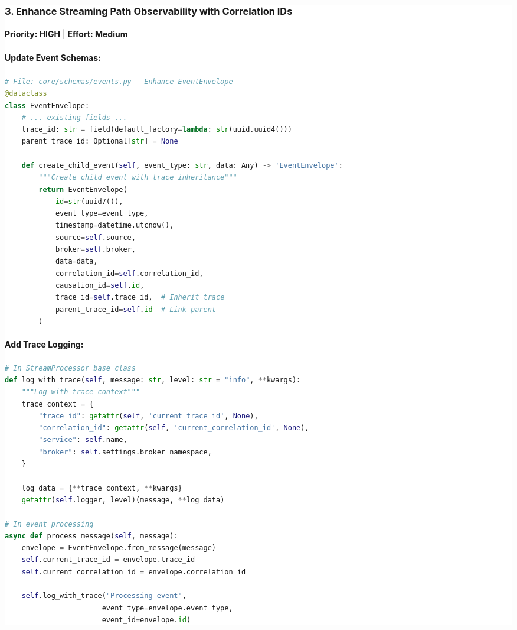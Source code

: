 ### 3. Enhance Streaming Path Observability with Correlation IDs
**Priority: HIGH** | **Effort: Medium**

#### Update Event Schemas:
```python
# File: core/schemas/events.py - Enhance EventEnvelope
@dataclass
class EventEnvelope:
    # ... existing fields ...
    trace_id: str = field(default_factory=lambda: str(uuid.uuid4()))
    parent_trace_id: Optional[str] = None
    
    def create_child_event(self, event_type: str, data: Any) -> 'EventEnvelope':
        """Create child event with trace inheritance"""
        return EventEnvelope(
            id=str(uuid7()),
            event_type=event_type,
            timestamp=datetime.utcnow(),
            source=self.source,
            broker=self.broker,
            data=data,
            correlation_id=self.correlation_id,
            causation_id=self.id,
            trace_id=self.trace_id,  # Inherit trace
            parent_trace_id=self.id  # Link parent
        )
```

#### Add Trace Logging:
```python
# In StreamProcessor base class
def log_with_trace(self, message: str, level: str = "info", **kwargs):
    """Log with trace context"""
    trace_context = {
        "trace_id": getattr(self, 'current_trace_id', None),
        "correlation_id": getattr(self, 'current_correlation_id', None),
        "service": self.name,
        "broker": self.settings.broker_namespace,
    }
    
    log_data = {**trace_context, **kwargs}
    getattr(self.logger, level)(message, **log_data)

# In event processing
async def process_message(self, message):
    envelope = EventEnvelope.from_message(message)
    self.current_trace_id = envelope.trace_id
    self.current_correlation_id = envelope.correlation_id
    
    self.log_with_trace("Processing event",
                       event_type=envelope.event_type,
                       event_id=envelope.id)
```
